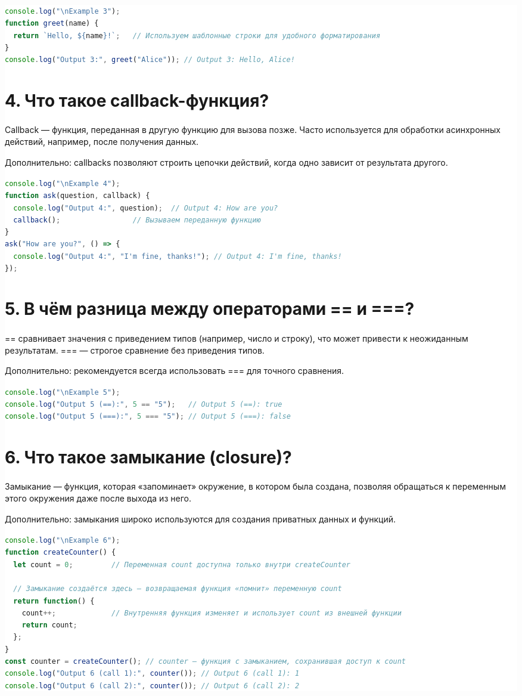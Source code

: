 ```js
console.log("\nExample 3");
function greet(name) {
  return `Hello, ${name}!`;   // Используем шаблонные строки для удобного форматирования
}
console.log("Output 3:", greet("Alice")); // Output 3: Hello, Alice!
```

# 4. Что такое callback-функция?

Callback — функция, переданная в другую функцию для вызова позже. Часто 
используется для обработки асинхронных действий, например, после получения данных.

Дополнительно: callbacks позволяют строить цепочки действий, когда одно зависит 
от результата другого.

```js
console.log("\nExample 4");
function ask(question, callback) {
  console.log("Output 4:", question);  // Output 4: How are you?
  callback();                 // Вызываем переданную функцию
}
ask("How are you?", () => {
  console.log("Output 4:", "I'm fine, thanks!"); // Output 4: I'm fine, thanks!
});
```

# 5. В чём разница между операторами == и ===?

== сравнивает значения с приведением типов (например, число и строку), что может 
привести к неожиданным результатам. === — строгое сравнение без приведения типов.

Дополнительно: рекомендуется всегда использовать === для точного сравнения.

```js
console.log("\nExample 5");
console.log("Output 5 (==):", 5 == "5");   // Output 5 (==): true
console.log("Output 5 (===):", 5 === "5"); // Output 5 (===): false
```

# 6. Что такое замыкание (closure)?

Замыкание — функция, которая «запоминает» окружение, в котором была создана, 
позволяя обращаться к переменным этого окружения даже после выхода из него.

Дополнительно: замыкания широко используются для создания приватных данных и функций.

```js
console.log("\nExample 6");
function createCounter() {
  let count = 0;         // Переменная count доступна только внутри createCounter

  // Замыкание создаётся здесь — возвращаемая функция «помнит» переменную count
  return function() {
    count++;             // Внутренняя функция изменяет и использует count из внешней функции
    return count;
  };
}
const counter = createCounter(); // counter — функция с замыканием, сохранившая доступ к count
console.log("Output 6 (call 1):", counter()); // Output 6 (call 1): 1
console.log("Output 6 (call 2):", counter()); // Output 6 (call 2): 2
```
